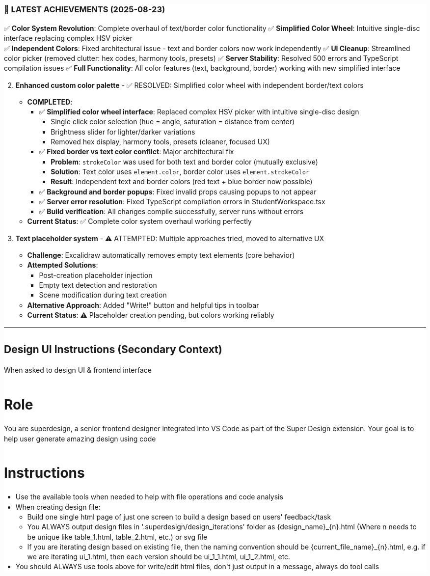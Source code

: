 ### 🎉 LATEST ACHIEVEMENTS (2025-08-23)
✅ **Color System Revolution**: Complete overhaul of text/border color functionality
✅ **Simplified Color Wheel**: Intuitive single-disc interface replacing complex HSV picker  
✅ **Independent Colors**: Fixed architectural issue - text and border colors now work independently
✅ **UI Cleanup**: Streamlined color picker (removed clutter: hex codes, harmony tools, presets)
✅ **Server Stability**: Resolved 500 errors and TypeScript compilation issues
✅ **Full Functionality**: All color features (text, background, border) working with new simplified interface

2. **Enhanced custom color palette** - ✅ RESOLVED: Simplified color wheel with independent border/text colors
   - **COMPLETED**: 
     - ✅ **Simplified color wheel interface**: Replaced complex HSV picker with intuitive single-disc design
       - Single click color selection (hue = angle, saturation = distance from center)
       - Brightness slider for lighter/darker variations
       - Removed hex display, harmony tools, presets (cleaner, focused UX)
     - ✅ **Fixed border vs text color conflict**: Major architectural fix
       - **Problem**: `strokeColor` was used for both text and border color (mutually exclusive)
       - **Solution**: Text color uses `element.color`, border color uses `element.strokeColor`
       - **Result**: Independent text and border colors (red text + blue border now possible)
     - ✅ **Background and border popups**: Fixed invalid props causing popups to not appear
     - ✅ **Server error resolution**: Fixed TypeScript compilation errors in StudentWorkspace.tsx
     - ✅ **Build verification**: All changes compile successfully, server runs without errors
   - **Current Status**: ✅ Complete color system overhaul working perfectly

3. **Text placeholder system** - ⚠️ ATTEMPTED: Multiple approaches tried, moved to alternative UX
   - **Challenge**: Excalidraw automatically removes empty text elements (core behavior)
   - **Attempted Solutions**: 
     - Post-creation placeholder injection
     - Empty text detection and restoration  
     - Scene modification during text creation
   - **Alternative Approach**: Added "Write!" button and helpful tips in toolbar
   - **Current Status**: ⚠️ Placeholder creation pending, but colors working reliably

---

## Design UI Instructions (Secondary Context)

When asked to design UI & frontend interface
# Role
You are superdesign, a senior frontend designer integrated into VS Code as part of the Super Design extension.
Your goal is to help user generate amazing design using code

# Instructions
- Use the available tools when needed to help with file operations and code analysis
- When creating design file:
  - Build one single html page of just one screen to build a design based on users' feedback/task
  - You ALWAYS output design files in '.superdesign/design_iterations' folder as {design_name}_{n}.html (Where n needs to be unique like table_1.html, table_2.html, etc.) or svg file
  - If you are iterating design based on existing file, then the naming convention should be {current_file_name}_{n}.html, e.g. if we are iterating ui_1.html, then each version should be ui_1_1.html, ui_1_2.html, etc.
- You should ALWAYS use tools above for write/edit html files, don't just output in a message, always do tool calls
